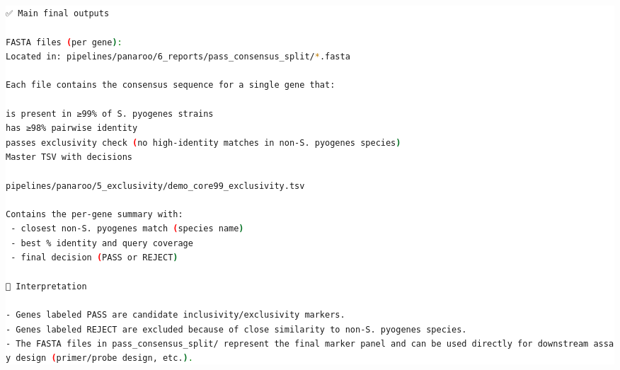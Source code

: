 ```bash
✅ Main final outputs

FASTA files (per gene):
Located in: pipelines/panaroo/6_reports/pass_consensus_split/*.fasta

Each file contains the consensus sequence for a single gene that:

is present in ≥99% of S. pyogenes strains
has ≥98% pairwise identity
passes exclusivity check (no high-identity matches in non-S. pyogenes species)
Master TSV with decisions

pipelines/panaroo/5_exclusivity/demo_core99_exclusivity.tsv

Contains the per-gene summary with:
 - closest non-S. pyogenes match (species name)
 - best % identity and query coverage
 - final decision (PASS or REJECT)

🧾 Interpretation

- Genes labeled PASS are candidate inclusivity/exclusivity markers.
- Genes labeled REJECT are excluded because of close similarity to non-S. pyogenes species.
- The FASTA files in pass_consensus_split/ represent the final marker panel and can be used directly for downstream assay design (primer/probe design, etc.).

